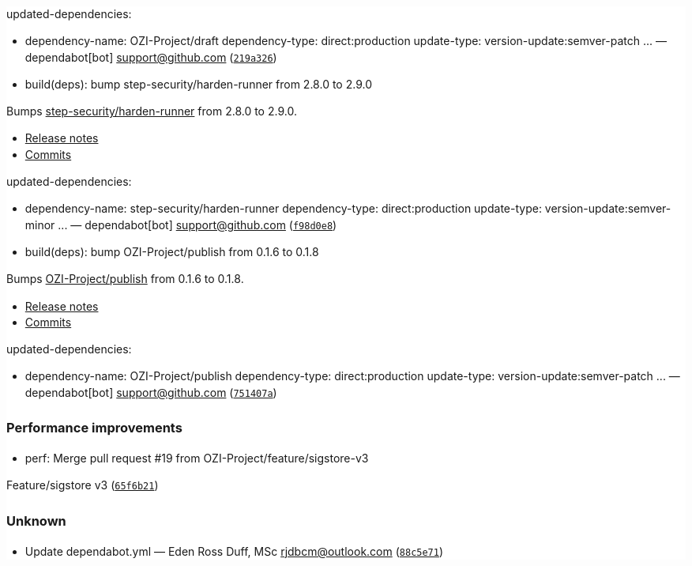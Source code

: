 
updated-dependencies:
- dependency-name: OZI-Project/draft
  dependency-type: direct:production
  update-type: version-update:semver-patch
... — dependabot[bot] <support@github.com>
([`219a326`](https://github.com/OZI-Project/ozi-spec/commit/219a326e38ea6d4e63e458e0ff493d4a098d6f50))

* build(deps): bump step-security/harden-runner from 2.8.0 to 2.9.0

Bumps [step-security/harden-runner](https://github.com/step-security/harden-runner) from 2.8.0 to 2.9.0.
- [Release notes](https://github.com/step-security/harden-runner/releases)
- [Commits](https://github.com/step-security/harden-runner/compare/v2.8.0...0d381219ddf674d61a7572ddd19d7941e271515c)


updated-dependencies:
- dependency-name: step-security/harden-runner
  dependency-type: direct:production
  update-type: version-update:semver-minor
... — dependabot[bot] <support@github.com>
([`f98d0e8`](https://github.com/OZI-Project/ozi-spec/commit/f98d0e8a55cfcf6cc30f3363d5ce94ee21ac2290))

* build(deps): bump OZI-Project/publish from 0.1.6 to 0.1.8

Bumps [OZI-Project/publish](https://github.com/ozi-project/publish) from 0.1.6 to 0.1.8.
- [Release notes](https://github.com/ozi-project/publish/releases)
- [Commits](https://github.com/ozi-project/publish/compare/0.1.6...0.1.8)


updated-dependencies:
- dependency-name: OZI-Project/publish
  dependency-type: direct:production
  update-type: version-update:semver-patch
... — dependabot[bot] <support@github.com>
([`751407a`](https://github.com/OZI-Project/ozi-spec/commit/751407ab63ad8a2cdbc133b5e392efe29385974c))


### Performance improvements


* perf: Merge pull request #19 from OZI-Project/feature/sigstore-v3

Feature/sigstore v3
([`65f6b21`](https://github.com/OZI-Project/ozi-spec/commit/65f6b216257474dda90fc8a47eb285bd8841f63d))


### Unknown


* Update dependabot.yml — Eden Ross Duff, MSc <rjdbcm@outlook.com>
([`88c5e71`](https://github.com/OZI-Project/ozi-spec/commit/88c5e716e0e82ea2ac0d98dc6dff312d74dc93b2))
